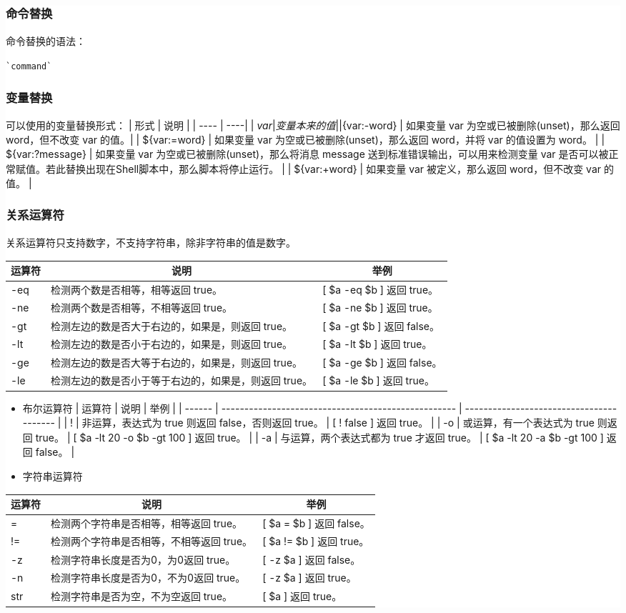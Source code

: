 



### 命令替换

命令替换的语法：

```
`command`
```

### 变量替换

可以使用的变量替换形式：
| 形式 | 说明 |
| ---- | ----|
| ${var} | 变量本来的值 |
|${var:-word} | 如果变量 var 为空或已被删除(unset)，那么返回 word，但不改变 var 的值。|
| ${var:=word} | 如果变量 var 为空或已被删除(unset)，那么返回 word，并将 var 的值设置为 word。 |
| ${var:?message} | 如果变量 var 为空或已被删除(unset)，那么将消息 message 送到标准错误输出，可以用来检测变量 var 是否可以被正常赋值。若此替换出现在Shell脚本中，那么脚本将停止运行。 |
| ${var:+word} | 如果变量 var 被定义，那么返回 word，但不改变 var 的值。 |

### 关系运算符

关系运算符只支持数字，不支持字符串，除非字符串的值是数字。

| 运算符 | 说明                                                  | 举例                       |
| ------ | ----------------------------------------------------- | -------------------------- |
| -eq    | 检测两个数是否相等，相等返回 true。                   | [ $a -eq $b ] 返回 true。  |
| -ne    | 检测两个数是否相等，不相等返回 true。                 | [ $a -ne $b ] 返回 true。  |
| -gt    | 检测左边的数是否大于右边的，如果是，则返回 true。     | [ $a -gt $b ] 返回 false。 |
| -lt    | 检测左边的数是否小于右边的，如果是，则返回 true。     | [ $a -lt $b ] 返回 true。  |
| -ge    | 检测左边的数是否大等于右边的，如果是，则返回 true。   | [ $a -ge $b ] 返回 false。 |
| -le    | 检测左边的数是否小于等于右边的，如果是，则返回 true。 | [ $a -le $b ] 返回 true。  |


- 布尔运算符
| 运算符 | 说明                                                | 举例                                     |
| ------ | --------------------------------------------------- | ---------------------------------------- |
| !      | 非运算，表达式为 true 则返回 false，否则返回 true。 | [ ! false ] 返回 true。                  |
| -o     | 或运算，有一个表达式为 true 则返回 true。           | [ $a -lt 20 -o $b -gt 100 ] 返回 true。  |
| -a     | 与运算，两个表达式都为 true 才返回 true。           | [ $a -lt 20 -a $b -gt 100 ] 返回 false。 |

- 字符串运算符

| 运算符 | 说明                                      | 举例                     |
| ------ | ----------------------------------------- | ------------------------ |
| =      | 检测两个字符串是否相等，相等返回 true。   | [ $a = $b ] 返回 false。 |
| !=     | 检测两个字符串是否相等，不相等返回 true。 | [ $a != $b ] 返回 true。 |
| -z     | 检测字符串长度是否为0，为0返回 true。     | [ -z $a ] 返回 false。   |
| -n     | 检测字符串长度是否为0，不为0返回 true。   | [ -z $a ] 返回 true。    |
| str    | 检测字符串是否为空，不为空返回 true。     | [ $a ] 返回 true。       |
